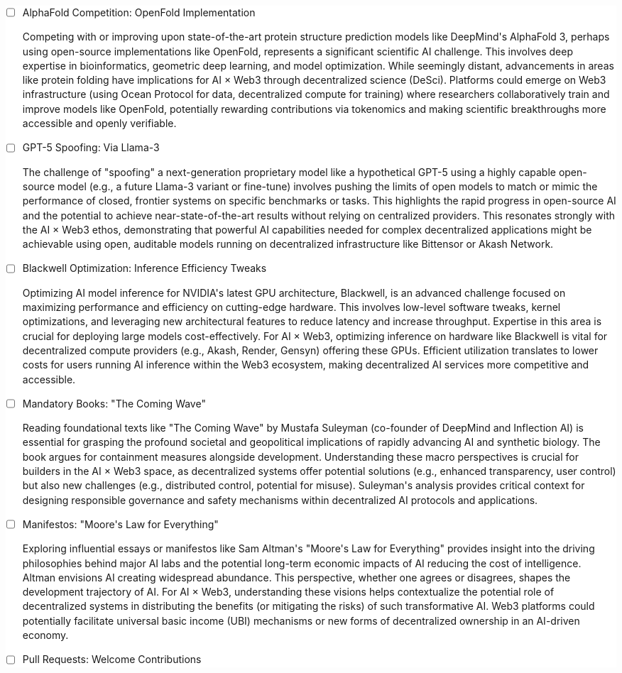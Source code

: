- [ ] AlphaFold Competition: OpenFold Implementation

  Competing with or improving upon state-of-the-art protein structure prediction models like DeepMind's AlphaFold 3, perhaps using open-source implementations like OpenFold, represents a significant scientific AI challenge. This involves deep expertise in bioinformatics, geometric deep learning, and model optimization. While seemingly distant, advancements in areas like protein folding have implications for AI × Web3 through decentralized science (DeSci). Platforms could emerge on Web3 infrastructure (using Ocean Protocol for data, decentralized compute for training) where researchers collaboratively train and improve models like OpenFold, potentially rewarding contributions via tokenomics and making scientific breakthroughs more accessible and openly verifiable.

- [ ] GPT-5 Spoofing: Via Llama-3

  The challenge of "spoofing" a next-generation proprietary model like a hypothetical GPT-5 using a highly capable open-source model (e.g., a future Llama-3 variant or fine-tune) involves pushing the limits of open models to match or mimic the performance of closed, frontier systems on specific benchmarks or tasks. This highlights the rapid progress in open-source AI and the potential to achieve near-state-of-the-art results without relying on centralized providers. This resonates strongly with the AI × Web3 ethos, demonstrating that powerful AI capabilities needed for complex decentralized applications might be achievable using open, auditable models running on decentralized infrastructure like Bittensor or Akash Network.

- [ ] Blackwell Optimization: Inference Efficiency Tweaks

  Optimizing AI model inference for NVIDIA's latest GPU architecture, Blackwell, is an advanced challenge focused on maximizing performance and efficiency on cutting-edge hardware. This involves low-level software tweaks, kernel optimizations, and leveraging new architectural features to reduce latency and increase throughput. Expertise in this area is crucial for deploying large models cost-effectively. For AI × Web3, optimizing inference on hardware like Blackwell is vital for decentralized compute providers (e.g., Akash, Render, Gensyn) offering these GPUs. Efficient utilization translates to lower costs for users running AI inference within the Web3 ecosystem, making decentralized AI services more competitive and accessible.

- [ ] Mandatory Books: "The Coming Wave"

  Reading foundational texts like "The Coming Wave" by Mustafa Suleyman (co-founder of DeepMind and Inflection AI) is essential for grasping the profound societal and geopolitical implications of rapidly advancing AI and synthetic biology. The book argues for containment measures alongside development. Understanding these macro perspectives is crucial for builders in the AI × Web3 space, as decentralized systems offer potential solutions (e.g., enhanced transparency, user control) but also new challenges (e.g., distributed control, potential for misuse). Suleyman's analysis provides critical context for designing responsible governance and safety mechanisms within decentralized AI protocols and applications.

- [ ] Manifestos: "Moore's Law for Everything"

  Exploring influential essays or manifestos like Sam Altman's "Moore's Law for Everything" provides insight into the driving philosophies behind major AI labs and the potential long-term economic impacts of AI reducing the cost of intelligence. Altman envisions AI creating widespread abundance. This perspective, whether one agrees or disagrees, shapes the development trajectory of AI. For AI × Web3, understanding these visions helps contextualize the potential role of decentralized systems in distributing the benefits (or mitigating the risks) of such transformative AI. Web3 platforms could potentially facilitate universal basic income (UBI) mechanisms or new forms of decentralized ownership in an AI-driven economy.

- [ ] Pull Requests: Welcome Contributions
